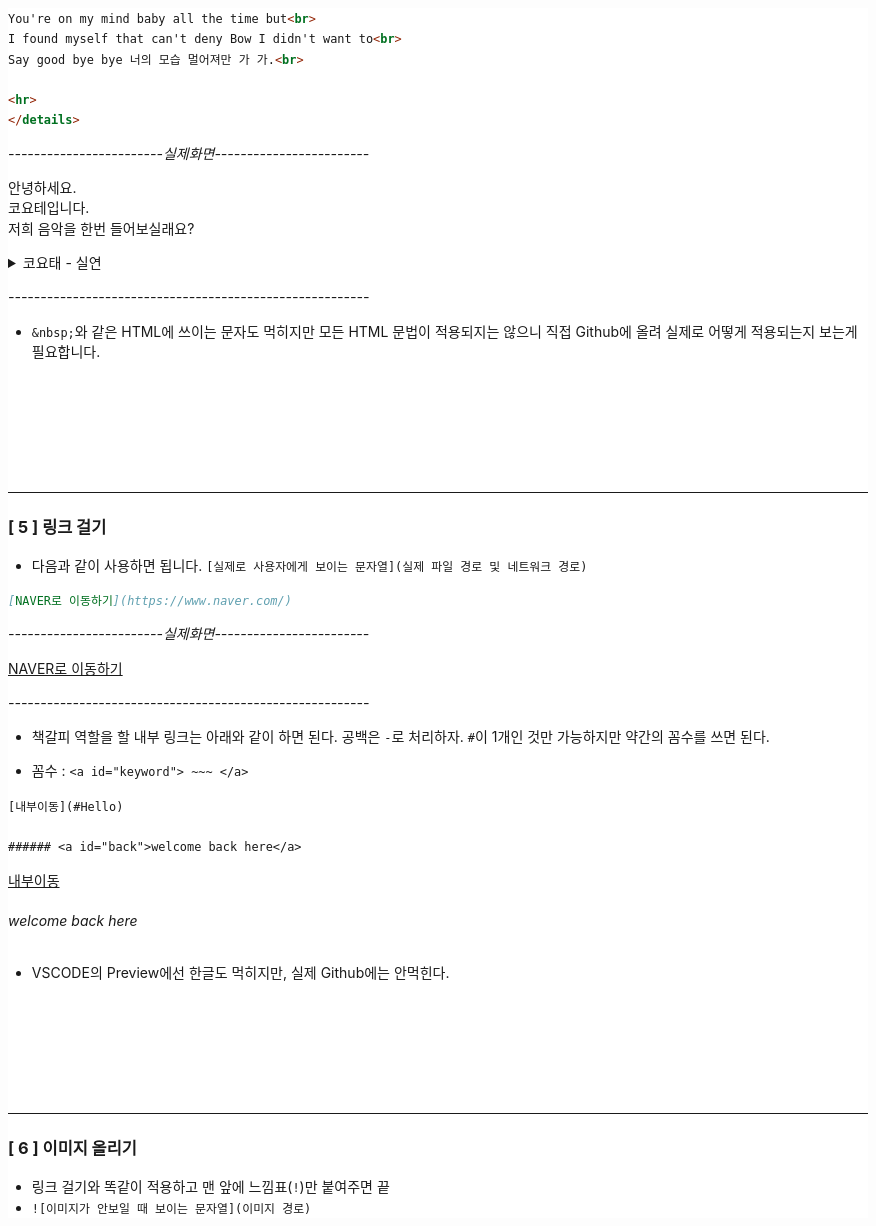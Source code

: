 ```md
You're on my mind baby all the time but<br>
I found myself that can't deny Bow I didn't want to<br>
Say good bye bye 너의 모습 멀어져만 가 가.<br>

<hr>
</details>

```

*------------------------실제화면------------------------*

안녕하세요.<br>코요테입니다.<br>저희 음악을 한번 들어보실래요?

<details><summary>코요태 - 실연</summary></details>

*--------------------------------------------------------*
 - `&nbsp;`와 같은 HTML에 쓰이는 문자도 먹히지만 모든 HTML 문법이 적용되지는 않으니 직접 Github에 올려 실제로 어떻게 적용되는지 보는게 필요합니다.

<br><br><br><br><br>

---

### [ 5 ] 링크 걸기

 - 다음과 같이 사용하면 됩니다. `[실제로 사용자에게 보이는 문자열](실제 파일 경로 및 네트워크 경로)`

```md
[NAVER로 이동하기](https://www.naver.com/)
```

*------------------------실제화면------------------------*

[NAVER로 이동하기](https://www.naver.com/)

*--------------------------------------------------------*

 - 책갈피 역할을 할 내부 링크는 아래와 같이 하면 된다. 공백은 `-`로 처리하자. `#`이 1개인 것만 가능하지만 약간의 꼼수를 쓰면 된다.

 - 꼼수 : `<a id="keyword"> ~~~ </a>`

```
[내부이동](#Hello)

###### <a id="back">welcome back here</a>
```
[내부이동](#Hello)

###### <a id="back">welcome back here</a>

 - VSCODE의 Preview에선 한글도 먹히지만, 실제 Github에는 안먹힌다. 

<br><br><br><br><br>

---

### [ 6 ] 이미지 올리기

 - 링크 걸기와 똑같이 적용하고 맨 앞에 느낌표(`!`)만 붙여주면 끝
 - `![이미지가 안보일 때 보이는 문자열](이미지 경로)`
